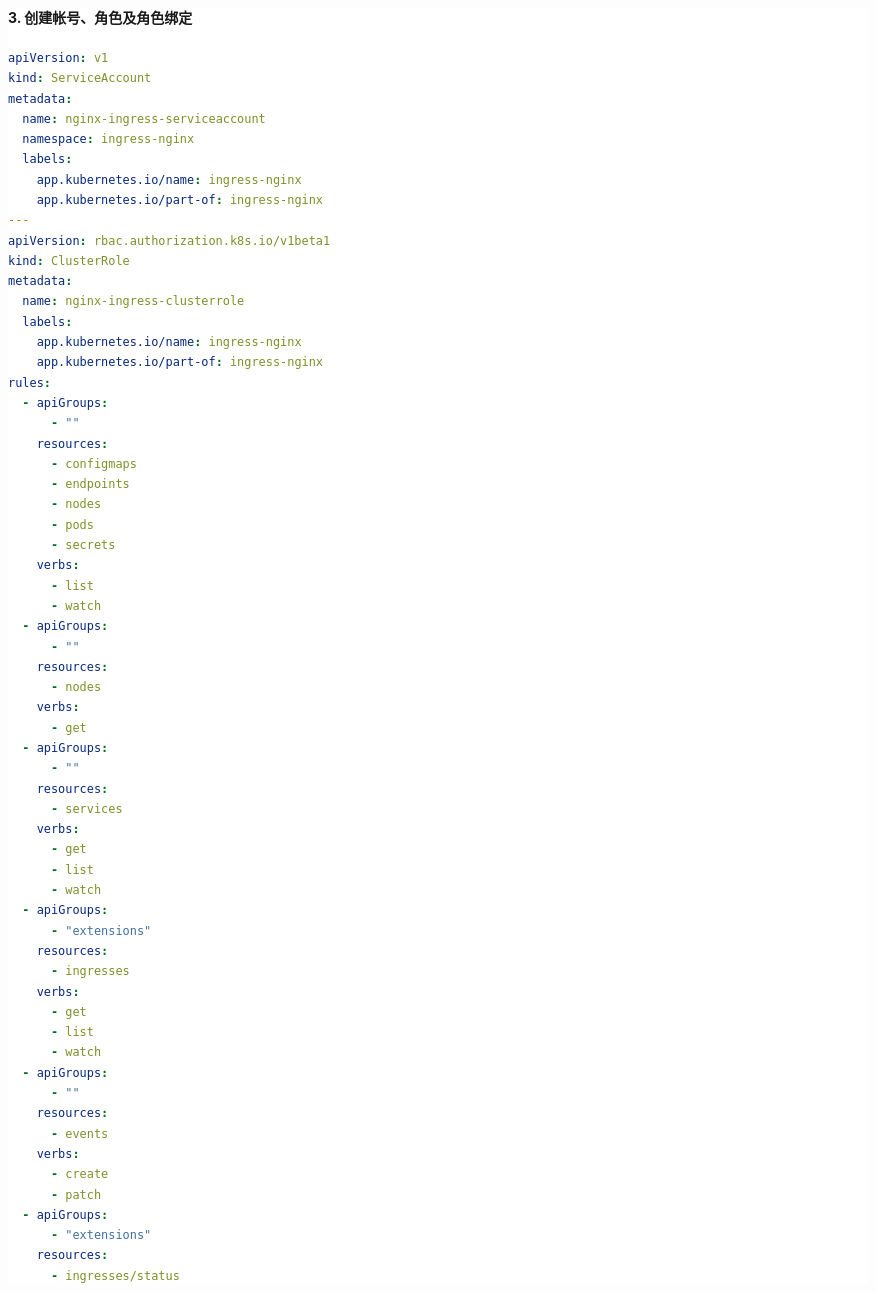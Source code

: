 #### 3. 创建帐号、角色及角色绑定

```yaml
apiVersion: v1
kind: ServiceAccount
metadata:
  name: nginx-ingress-serviceaccount
  namespace: ingress-nginx
  labels:
    app.kubernetes.io/name: ingress-nginx
    app.kubernetes.io/part-of: ingress-nginx
---
apiVersion: rbac.authorization.k8s.io/v1beta1
kind: ClusterRole
metadata:
  name: nginx-ingress-clusterrole
  labels:
    app.kubernetes.io/name: ingress-nginx
    app.kubernetes.io/part-of: ingress-nginx
rules:
  - apiGroups:
      - ""
    resources:
      - configmaps
      - endpoints
      - nodes
      - pods
      - secrets
    verbs:
      - list
      - watch
  - apiGroups:
      - ""
    resources:
      - nodes
    verbs:
      - get
  - apiGroups:
      - ""
    resources:
      - services
    verbs:
      - get
      - list
      - watch
  - apiGroups:
      - "extensions"
    resources:
      - ingresses
    verbs:
      - get
      - list
      - watch
  - apiGroups:
      - ""
    resources:
      - events
    verbs:
      - create
      - patch
  - apiGroups:
      - "extensions"
    resources:
      - ingresses/status
```
